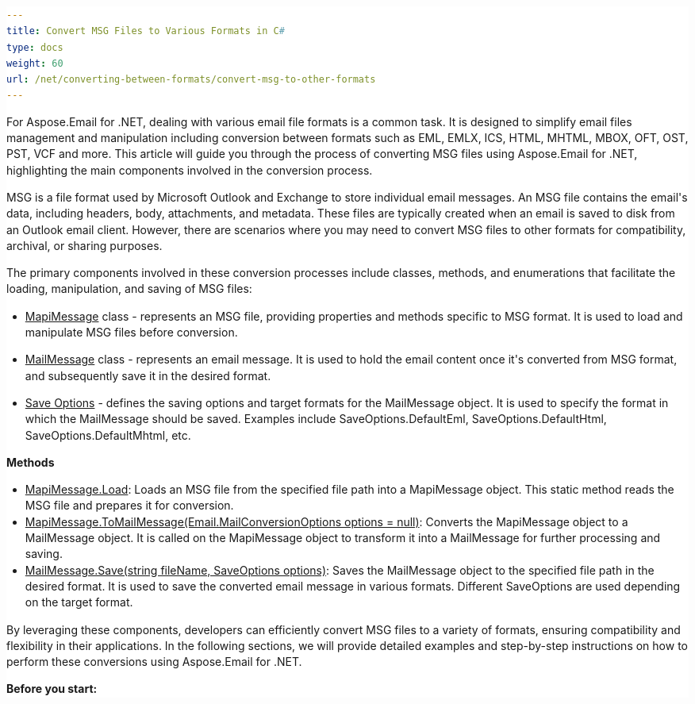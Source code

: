 ```yaml
---
title: Convert MSG Files to Various Formats in C#  
type: docs
weight: 60
url: /net/converting-between-formats/convert-msg-to-other-formats
--- 
```


For Aspose.Email for .NET, dealing with various email file formats is a common task. It is designed to simplify email files management and manipulation including conversion between formats such as EML, EMLX, ICS, HTML, MHTML, MBOX, OFT, OST, PST, VCF and more. This article will guide you through the process of converting MSG files using Aspose.Email for .NET, highlighting the main components involved in the conversion process.

MSG is a file format used by Microsoft Outlook and Exchange to store individual email messages. An MSG file contains the email's data, including headers, body, attachments, and metadata. These files are typically created when an email is saved to disk from an Outlook email client. However, there are scenarios where you may need to convert MSG files to other formats for compatibility, archival, or sharing purposes. 

The primary components involved in these conversion processes include classes, methods, and enumerations that facilitate the loading, manipulation, and saving of MSG files:


- [MapiMessage](https://reference.aspose.com/email/net/aspose.email.mapi/mapimessage/) class - represents an MSG file, providing properties and methods specific to MSG format. It is used to load and manipulate MSG files before conversion.

- [MailMessage](https://reference.aspose.com/email/net/aspose.email/mailmessage/) class - represents an email message. It is used to hold the email content once it's converted from MSG format, and subsequently save it in the desired format. 

- [Save Options](https://reference.aspose.com/email/net/aspose.email/saveoptions/#saveoptions-class) - defines the saving options and target formats for the MailMessage object. It is used to specify the format in which the MailMessage should be saved. Examples include SaveOptions.DefaultEml, SaveOptions.DefaultHtml, SaveOptions.DefaultMhtml, etc.

**Methods**

- [MapiMessage.Load](): Loads an MSG file from the specified file path into a MapiMessage object. This static method reads the MSG file and prepares it for conversion.
- [MapiMessage.ToMailMessage(Email.MailConversionOptions options = null)](): Converts the MapiMessage object to a MailMessage object. It is called on the MapiMessage object to transform it into a MailMessage for further processing and saving.
- [MailMessage.Save(string fileName, SaveOptions options)](): Saves the MailMessage object to the specified file path in the desired format. It is used to save the converted email message in various formats. Different SaveOptions are used depending on the target format.

By leveraging these components, developers can efficiently convert MSG files to a variety of formats, ensuring compatibility and flexibility in their applications. In the following sections, we will provide detailed examples and step-by-step instructions on how to perform these conversions using Aspose.Email for .NET.

**Before you start:**
